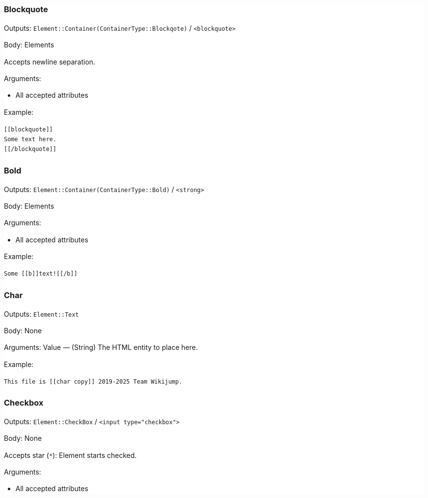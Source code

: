 ### Blockquote

Outputs: `Element::Container(ContainerType::Blockqote)` / `<blockquote>`

Body: Elements

Accepts newline separation.

Arguments:
* All accepted attributes

Example:

```
[[blockquote]]
Some text here.
[[/blockquote]]
```

### Bold

Outputs: `Element::Container(ContainerType::Bold)` / `<strong>`

Body: Elements

Arguments:
* All accepted attributes

Example:

```
Some [[b]]text![[/b]]
```

### Char

Outputs: `Element::Text`

Body: None

Arguments:
Value &mdash; (String) The HTML entity to place here.

Example:

```
This file is [[char copy]] 2019-2025 Team Wikijump.
```

### Checkbox

Outputs: `Element::CheckBox` / `<input type="checkbox">`

Body: None

Accepts star (`*`): Element starts checked.

Arguments:
* All accepted attributes
